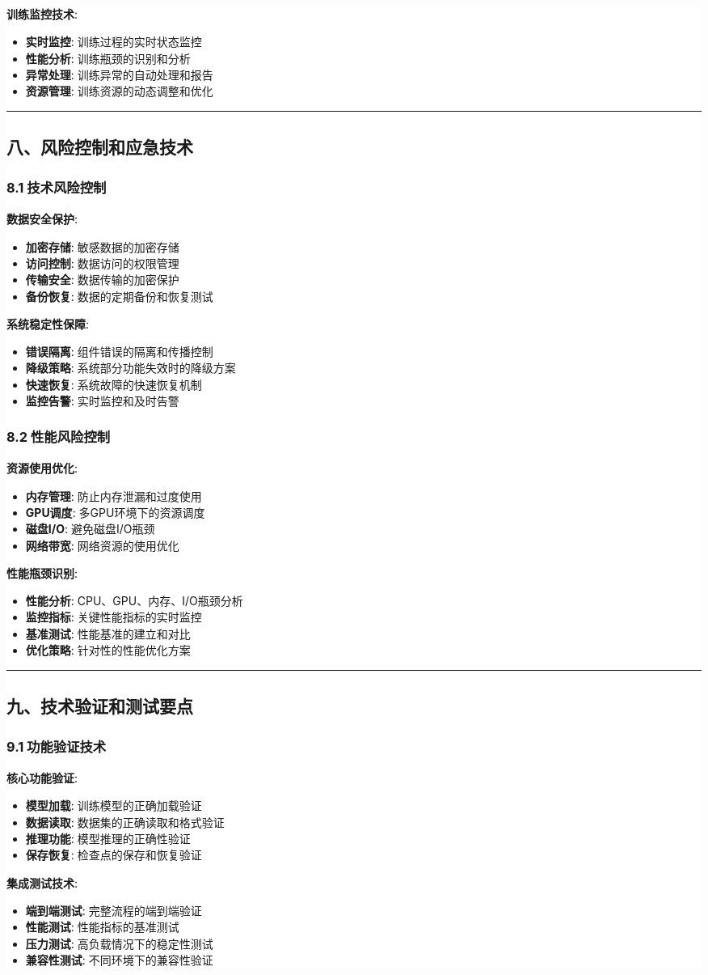 **训练监控技术**:
- **实时监控**: 训练过程的实时状态监控
- **性能分析**: 训练瓶颈的识别和分析
- **异常处理**: 训练异常的自动处理和报告
- **资源管理**: 训练资源的动态调整和优化

---

## 八、风险控制和应急技术

### 8.1 技术风险控制

**数据安全保护**:
- **加密存储**: 敏感数据的加密存储
- **访问控制**: 数据访问的权限管理
- **传输安全**: 数据传输的加密保护
- **备份恢复**: 数据的定期备份和恢复测试

**系统稳定性保障**:
- **错误隔离**: 组件错误的隔离和传播控制
- **降级策略**: 系统部分功能失效时的降级方案
- **快速恢复**: 系统故障的快速恢复机制
- **监控告警**: 实时监控和及时告警

### 8.2 性能风险控制

**资源使用优化**:
- **内存管理**: 防止内存泄漏和过度使用
- **GPU调度**: 多GPU环境下的资源调度
- **磁盘I/O**: 避免磁盘I/O瓶颈
- **网络带宽**: 网络资源的使用优化

**性能瓶颈识别**:
- **性能分析**: CPU、GPU、内存、I/O瓶颈分析
- **监控指标**: 关键性能指标的实时监控
- **基准测试**: 性能基准的建立和对比
- **优化策略**: 针对性的性能优化方案

---

## 九、技术验证和测试要点

### 9.1 功能验证技术

**核心功能验证**:
- **模型加载**: 训练模型的正确加载验证
- **数据读取**: 数据集的正确读取和格式验证
- **推理功能**: 模型推理的正确性验证
- **保存恢复**: 检查点的保存和恢复验证

**集成测试技术**:
- **端到端测试**: 完整流程的端到端验证
- **性能测试**: 性能指标的基准测试
- **压力测试**: 高负载情况下的稳定性测试
- **兼容性测试**: 不同环境下的兼容性验证
